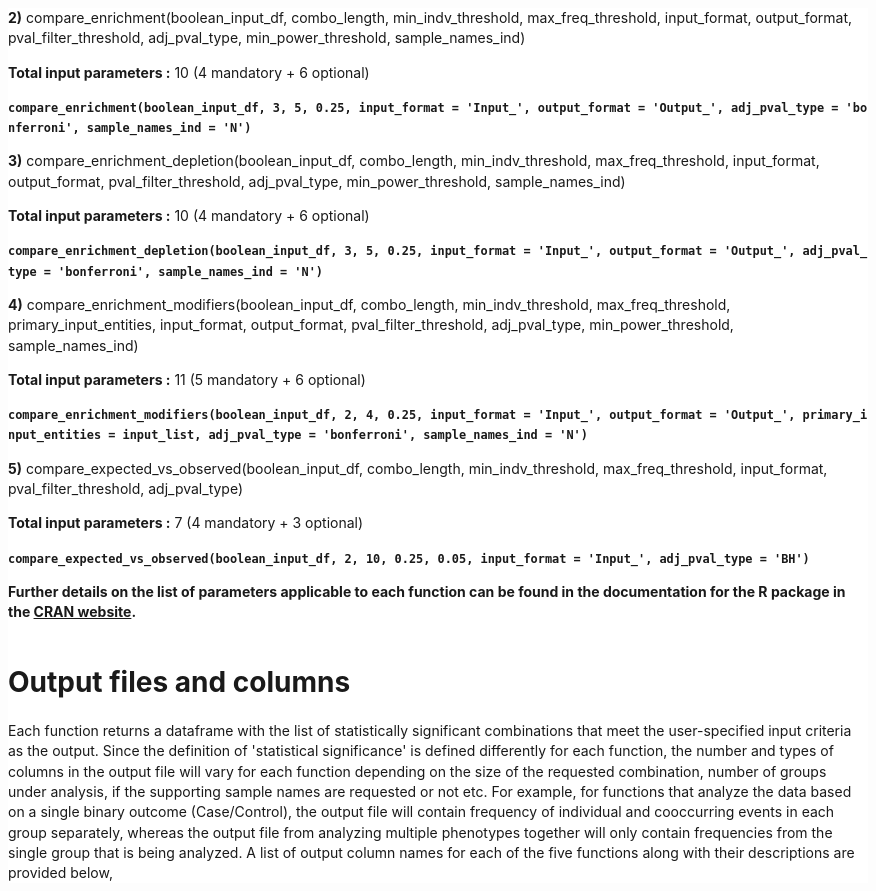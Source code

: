 
**2)** compare_enrichment(boolean_input_df, combo_length, min_indv_threshold,                                            max_freq_threshold, input_format, output_format,
                         pval_filter_threshold, adj_pval_type, min_power_threshold,
                         sample_names_ind)
                 
**Total input parameters :** 10 (4 mandatory + 6 optional)

**`compare_enrichment(boolean_input_df, 3, 5, 0.25, input_format = 'Input_',
                     output_format = 'Output_', adj_pval_type = 'bonferroni',
                     sample_names_ind = 'N')`**
                     
**3)** compare_enrichment_depletion(boolean_input_df, combo_length, min_indv_threshold,
                              max_freq_threshold, input_format, output_format,
                              pval_filter_threshold, adj_pval_type, min_power_threshold,
                              sample_names_ind)

**Total input parameters :** 10 (4 mandatory + 6 optional)

**`compare_enrichment_depletion(boolean_input_df, 3, 5, 0.25, input_format = 'Input_',
                                output_format = 'Output_', adj_pval_type = 'bonferroni',
                                sample_names_ind = 'N')`**



**4)** compare_enrichment_modifiers(boolean_input_df, combo_length, min_indv_threshold,
                                  max_freq_threshold, primary_input_entities, input_format,
                                  output_format, pval_filter_threshold, adj_pval_type,
                                  min_power_threshold, sample_names_ind)
                                 
**Total input parameters :** 11 (5 mandatory + 6 optional)

**`compare_enrichment_modifiers(boolean_input_df, 2, 4, 0.25, input_format = 'Input_',
                                 output_format = 'Output_', primary_input_entities = input_list,
                                 adj_pval_type = 'bonferroni', sample_names_ind = 'N')`**                              
                                 
**5)** compare_expected_vs_observed(boolean_input_df, combo_length, min_indv_threshold,
                              max_freq_threshold, input_format,
                              pval_filter_threshold, adj_pval_type)

**Total input parameters :** 7 (4 mandatory + 3 optional)

**`compare_expected_vs_observed(boolean_input_df, 2, 10, 0.25, 0.05,
                                 input_format = 'Input_', adj_pval_type = 'BH')`**

**Further details on the list of parameters applicable to each function can be found in the documentation for the R package in the [CRAN website](https://cran.r-project.org/web/packages/available_packages_by_date.html).**


# Output files and columns
Each function returns a dataframe with the list of statistically significant combinations that meet the user-specified input criteria as the output. Since the definition of 'statistical significance' is defined differently for each function, the number and types of columns in the output file will vary for each function depending on the size of the requested combination, number of groups under analysis, if the supporting sample names are requested or not etc. For example, for functions that analyze the data based on a single binary outcome (Case/Control), the output file will contain frequency of individual and cooccurring events in each group separately, whereas the output file from analyzing multiple phenotypes together will only contain frequencies from the single group that is being analyzed. A list of output column names for each of the five functions along with their descriptions are provided below,
